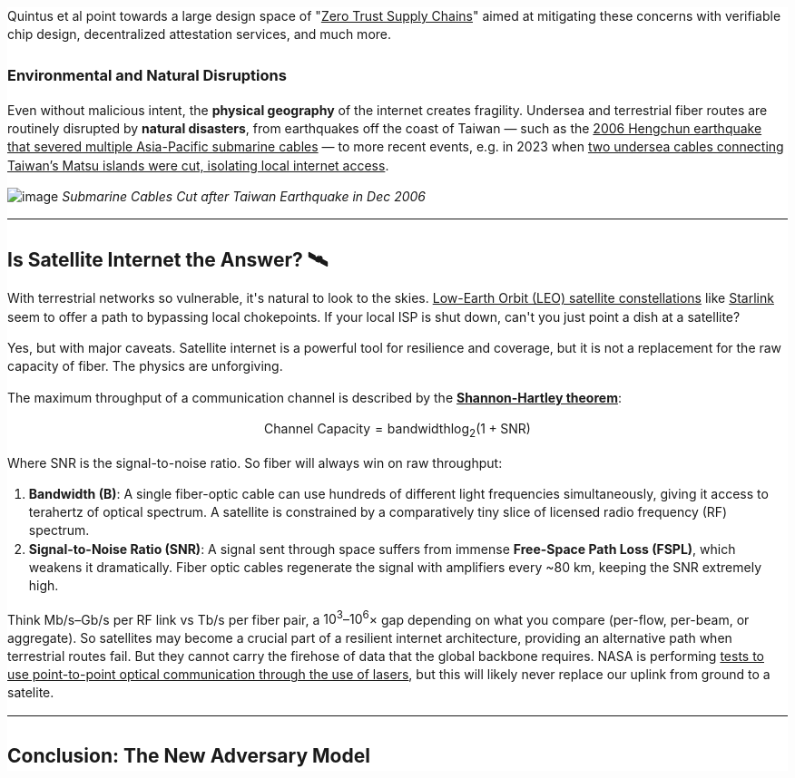 Quintus et al point towards a large design space of "[Zero Trust Supply Chains](https://writings.flashbots.net/ZTEE2-Supply-Chains)" aimed at mitigating these concerns with verifiable chip design, decentralized attestation services, and much more.

### Environmental and Natural Disruptions

Even without malicious intent, the **physical geography** of the internet creates fragility. Undersea and terrestrial fiber routes are routinely disrupted by **natural disasters**, from earthquakes off the coast of Taiwan — such as the [2006 Hengchun earthquake that severed multiple Asia-Pacific submarine cables](https://www.submarinenetworks.com/en/nv/news/cables-cut-after-taiwan-earthquake-2006) — to more recent events, e.g. in 2023 when [two undersea cables connecting Taiwan’s Matsu islands were cut, isolating local internet access](https://www.reuters.com/world/asia-pacific/taiwan-coast-guard-says-investigation-damaged-undersea-cable-stymied-by-weather-2025-01-07/).

![image](https://hackmd.io/_uploads/HJUlQepTlx.png)
*Submarine Cables Cut after Taiwan Earthquake in Dec 2006*

-----

## Is Satellite Internet the Answer? 🛰️

With terrestrial networks so vulnerable, it's natural to look to the skies. [Low-Earth Orbit (LEO) satellite constellations](https://en.wikipedia.org/wiki/Satellite_Internet_constellation) like [Starlink](https://www.starlink.com/) seem to offer a path to bypassing local chokepoints. If your local ISP is shut down, can't you just point a dish at a satellite?

Yes, but with major caveats. Satellite internet is a powerful tool for resilience and coverage, but it is not a replacement for the raw capacity of fiber. The physics are unforgiving.

The maximum throughput of a communication channel is described by the [**Shannon-Hartley theorem**](https://en.wikipedia.org/wiki/Shannon%E2%80%93Hartley_theorem):

$$ \text{Channel Capacity} = \text{bandwidth} \log_2(1 + \text{SNR}) $$

Where $\text{SNR}$ is the signal-to-noise ratio. So fiber will always win on raw throughput:

1.  **Bandwidth (B)**: A single fiber-optic cable can use hundreds of different light frequencies simultaneously, giving it access to terahertz of optical spectrum. A satellite is constrained by a comparatively tiny slice of licensed radio frequency (RF) spectrum.
2.  **Signal-to-Noise Ratio (SNR)**: A signal sent through space suffers from immense **Free-Space Path Loss (FSPL)**, which weakens it dramatically. Fiber optic cables regenerate the signal with amplifiers every \~80 km, keeping the SNR extremely high.

Think Mb/s–Gb/s per RF link vs Tb/s per fiber pair, a $10^3$–$10^6\times$ gap depending on what you compare (per-flow, per-beam, or aggregate). So satellites may become a crucial part of a resilient internet architecture, providing an alternative path when terrestrial routes fail. But they cannot carry the firehose of data that the global backbone requires. NASA is performing [tests to use point-to-point optical communication through the use of lasers](https://www.jpl.nasa.gov/news/nasas-laser-comms-demo-makes-deep-space-record-completes-first-phase/), but this will likely never replace our uplink from ground to a satelite.

-----

## Conclusion: The New Adversary Model
